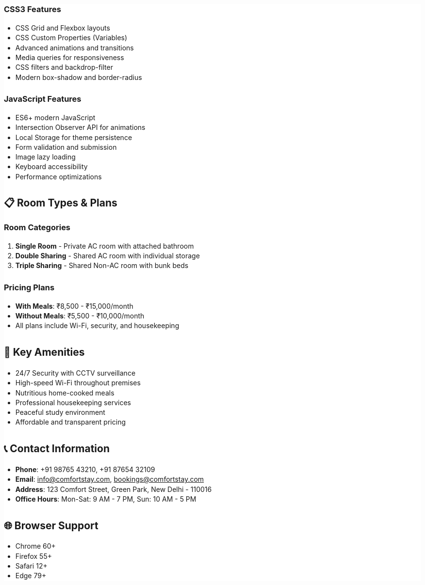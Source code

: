 ### CSS3 Features
- CSS Grid and Flexbox layouts
- CSS Custom Properties (Variables)
- Advanced animations and transitions
- Media queries for responsiveness
- CSS filters and backdrop-filter
- Modern box-shadow and border-radius

### JavaScript Features
- ES6+ modern JavaScript
- Intersection Observer API for animations
- Local Storage for theme persistence
- Form validation and submission
- Image lazy loading
- Keyboard accessibility
- Performance optimizations

## 📋 Room Types & Plans

### Room Categories
1. **Single Room** - Private AC room with attached bathroom
2. **Double Sharing** - Shared AC room with individual storage
3. **Triple Sharing** - Shared Non-AC room with bunk beds

### Pricing Plans
- **With Meals**: ₹8,500 - ₹15,000/month
- **Without Meals**: ₹5,500 - ₹10,000/month
- All plans include Wi-Fi, security, and housekeeping

## 🎯 Key Amenities
- 24/7 Security with CCTV surveillance
- High-speed Wi-Fi throughout premises
- Nutritious home-cooked meals
- Professional housekeeping services
- Peaceful study environment
- Affordable and transparent pricing

## 📞 Contact Information
- **Phone**: +91 98765 43210, +91 87654 32109
- **Email**: info@comfortstay.com, bookings@comfortstay.com
- **Address**: 123 Comfort Street, Green Park, New Delhi - 110016
- **Office Hours**: Mon-Sat: 9 AM - 7 PM, Sun: 10 AM - 5 PM

## 🌐 Browser Support
- Chrome 60+
- Firefox 55+
- Safari 12+
- Edge 79+
